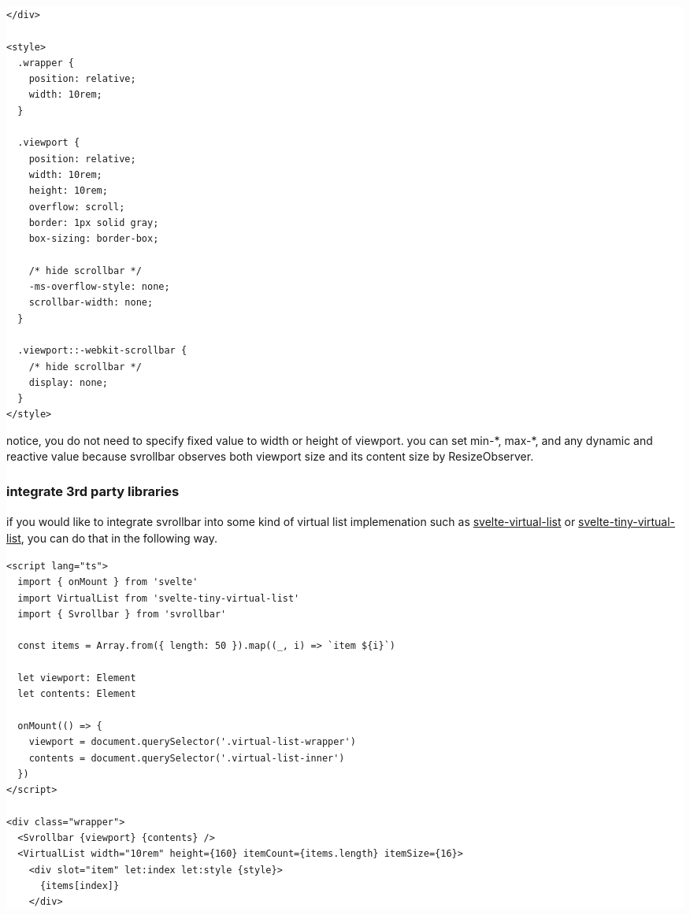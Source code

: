 ```svelte
</div>

<style>
  .wrapper {
    position: relative;
    width: 10rem;
  }

  .viewport {
    position: relative;
    width: 10rem;
    height: 10rem;
    overflow: scroll;
    border: 1px solid gray;
    box-sizing: border-box;

    /* hide scrollbar */
    -ms-overflow-style: none;
    scrollbar-width: none;
  }

  .viewport::-webkit-scrollbar {
    /* hide scrollbar */
    display: none;
  }
</style>
```

notice, you do not need to specify fixed value to width or height of viewport.
you can set min-\*, max-\*, and any dynamic and reactive value because
svrollbar observes both viewport size and its content size by ResizeObserver.

### integrate 3rd party libraries

if you would like to integrate svrollbar into some kind of virtual list
implemenation such as
[svelte-virtual-list](https://github.com/sveltejs/svelte-virtual-list)
or
[svelte-tiny-virtual-list](https://github.com/Skayo/svelte-tiny-virtual-list),
you can do that in the following way.

```svelte
<script lang="ts">
  import { onMount } from 'svelte'
  import VirtualList from 'svelte-tiny-virtual-list'
  import { Svrollbar } from 'svrollbar'

  const items = Array.from({ length: 50 }).map((_, i) => `item ${i}`)

  let viewport: Element
  let contents: Element

  onMount(() => {
    viewport = document.querySelector('.virtual-list-wrapper')
    contents = document.querySelector('.virtual-list-inner')
  })
</script>

<div class="wrapper">
  <Svrollbar {viewport} {contents} />
  <VirtualList width="10rem" height={160} itemCount={items.length} itemSize={16}>
    <div slot="item" let:index let:style {style}>
      {items[index]}
    </div>
```